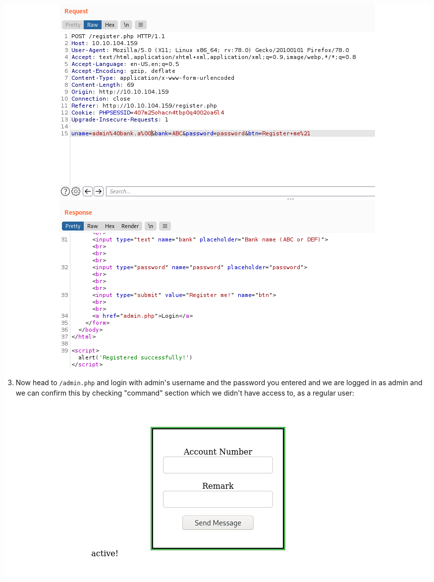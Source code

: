 <p align="center"><img src="./files/nullChar.png"></p>

3. Now head to `/admin.php` and login with admin's username and the password you entered and we are logged in as admin and we can confirm this by checking "command" section which we didn't have access to, as a regular user:

<p align="center"><img src="./files/commandPage.png"></p>
